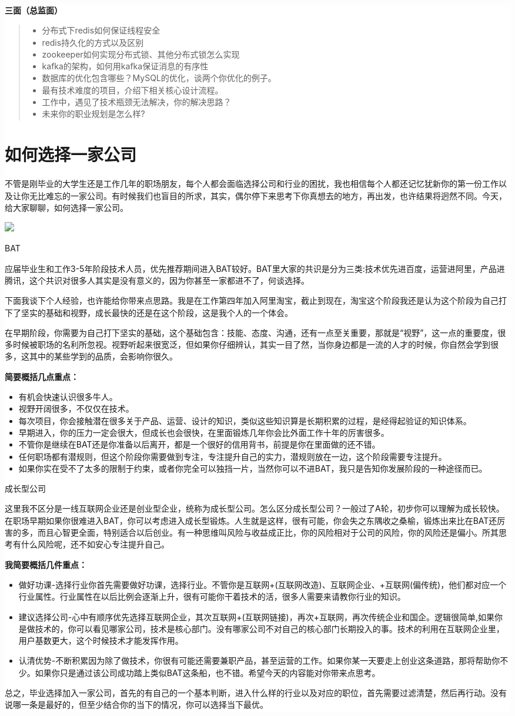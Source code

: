 **三面（总监面）**

>   * 分布式下redis如何保证线程安全
>   * redis持久化的方式以及区别
>   * zookeeper如何实现分布式锁、其他分布式锁怎么实现
>   * kafka的架构，如何用kafka保证消息的有序性
>   * 数据库的优化包含哪些？MySQL的优化，谈两个你优化的例子。
>   * 最有技术难度的项目，介绍下相关核心设计流程。
>   * 工作中，遇见了技术瓶颈无法解决，你的解决思路？
>   * 未来你的职业规划是怎么样?
>

# 如何选择一家公司

不管是刚毕业的大学生还是工作几年的职场朋友，每个人都会面临选择公司和行业的困扰，我也相信每个人都还记忆犹新你的第一份工作以及让你无比难忘的一家公司。有时候我们也盲目的所求，其实，偶尔停下来思考下你真想去的地方，再出发，也许结果将迥然不同。今天，给大家聊聊，如何选择一家公司。

![](data:image/png;base64,PCFET0NUWVBFIEhUTUwgUFVCTElDICItLy9JRVRGLy9EVEQgSFRNTCAyLjAvL0VOIj4NCjxodG1sPg0KPGhlYWQ+PHRpdGxlPjQwMyBGb3JiaWRkZW48L3RpdGxlPjwvaGVhZD4NCjxib2R5Pg0KPGgxPjQwMyBGb3JiaWRkZW48L2gxPg0KPHA+WW91IGRvbid0IGhhdmUgcGVybWlzc2lvbiB0byBhY2Nlc3MgdGhlIFVSTCBvbiB0aGlzIHNlcnZlci48aHIvPlBvd2VyZWQgYnkgVGVuZ2luZTwvYm9keT4NCjwvaHRtbD4NCg==)

BAT

应届毕业生和工作3-5年阶段技术人员，优先推荐期间进入BAT较好。BAT里大家的共识是分为三类:技术优先进百度，运营进阿里，产品进腾讯，这个共识对很多人其实是没有意义的，因为你甚至一家都进不了，何谈选择。

下面我谈下个人经验，也许能给你带来点思路。我是在工作第四年加入阿里淘宝，截止到现在，淘宝这个阶段我还是认为这个阶段为自己打下了坚实的基础和视野，成长最快的还是在这个阶段，这是我个人的一个体会。

在早期阶段，你需要为自己打下坚实的基础，这个基础包含：技能、态度、沟通，还有一点至关重要，那就是“视野”，这一点的重要度，很多时候被职场的名利所忽视。视野听起来很宽泛，但如果你仔细辨认，其实一目了然，当你身边都是一流的人才的时候，你自然会学到很多，这其中的某些学到的品质，会影响你很久。

**简要概括几点重点：**

  * 有机会快速认识很多牛人。
  * 视野开阔很多，不仅仅在技术。
  * 每次项目，你会接触潜在很多关于产品、运营、设计的知识，类似这些知识算是长期积累的过程，是经得起验证的知识体系。
  * 早期进入，你的压力一定会很大，但成长也会很快，在里面锻炼几年你会比外面工作十年的厉害很多。
  * 不管你是继续在BAT还是你准备以后离开，都是一个很好的信用背书，前提是你在里面做的还不错。
  * 任何职场都有潜规则，但这个阶段你需要做到专注，专注提升自己的实力，潜规则放在一边，这个阶段需要专注提升。
  * 如果你实在受不了太多的限制于约束，或者你完全可以独挡一片，当然你可以不进BAT，我只是告知你发展阶段的一种途径而已。

成长型公司

这里我不区分是一线互联网企业还是创业型企业，统称为成长型公司。怎么区分成长型公司？一般过了A轮，初步你可以理解为成长较快。在职场早期如果你很难进入BAT，你可以考虑进入成长型锻炼。人生就是这样，很有可能，你会失之东隅收之桑榆，锻炼出来比在BAT还厉害的多，而且心智更全面，特别适合以后创业。有一种思维叫风险与收益成正比，你的风险相对于公司的风险，你的风险还是偏小。所其思考有什么风险呢，还不如安心专注提升自己。

**我简要概括几件重点：**

  * 做好功课-选择行业你首先需要做好功课，选择行业。不管你是互联网+(互联网改造)、互联网企业、+互联网(偏传统)，他们都对应一个行业属性。行业属性在以后比例会逐渐上升，很有可能你干着技术的活，很多人需要来请教你行业的知识。

  * 建议选择公司-心中有顺序优先选择互联网企业，其次互联网+(互联网链接)，再次+互联网，再次传统企业和国企。逻辑很简单,如果你是做技术的，你可以看见哪家公司，技术是核心部门。没有哪家公司不对自己的核心部门长期投入的事。技术的利用在互联网企业里，用户基数更大，这个时候技术才能发挥作用。

  * 认清优势-不断积累因为除了做技术，你很有可能还需要兼职产品，甚至运营的工作。如果你某一天要走上创业这条道路，那将帮助你不少。如果你只是通过该公司成功踏上类似BAT这条船，也不错。希望今天的内容能对你带来点思考。

总之，毕业选择加入一家公司，首先的有自己的一个基本判断，进入什么样的行业以及对应的职位，首先需要过滤清楚，然后再行动。没有说哪一条是最好的，但至少结合你的当下的情况，你可以选择当下最优。
